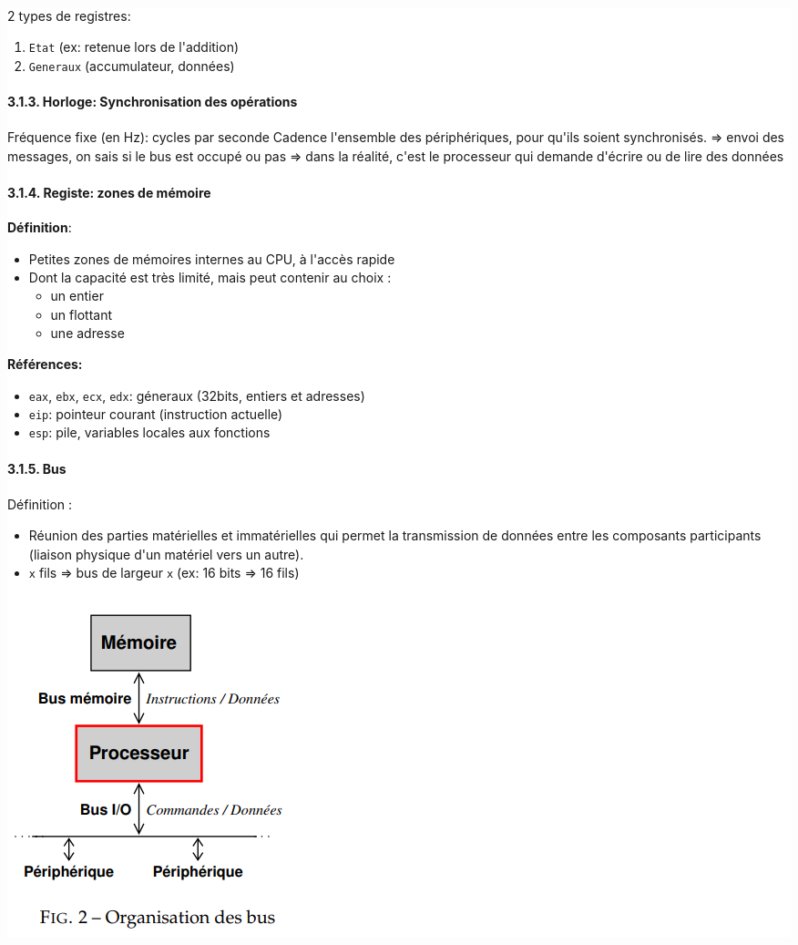 2 types de registres: 
1. `Etat` (ex: retenue lors de l'addition) 
2. `Generaux` (accumulateur, données)

#### 3.1.3. Horloge: Synchronisation des opérations

Fréquence fixe (en Hz): cycles par seconde
Cadence l'ensemble des périphériques, pour qu'ils soient synchronisés.
=> envoi des messages, on sais si le bus est occupé ou pas
=> dans la réalité, c'est le processeur qui demande d'écrire ou de lire des données

#### 3.1.4. Registe: zones de mémoire

**Définition**:
+ Petites zones de mémoires internes au CPU, à l'accès rapide
+ Dont la capacité est très limité, mais peut contenir au choix :
  - un entier
  - un flottant
  - une adresse

**Références:**

- `eax`, `ebx`, `ecx`, `edx`: géneraux (32bits, entiers et adresses)
- `eip`: pointeur courant (instruction actuelle)
- `esp`: pile, variables locales aux fonctions

#### 3.1.5. Bus

Définition :
+ Réunion des parties matérielles et immatérielles qui permet la transmission de données entre les composants participants (liaison physique d'un matériel vers un autre).
+ `x` fils => bus de largeur `x` (ex: 16 bits => 16 fils)

![image-20220509165054058](README.assets/image-20220509165054058.png)
